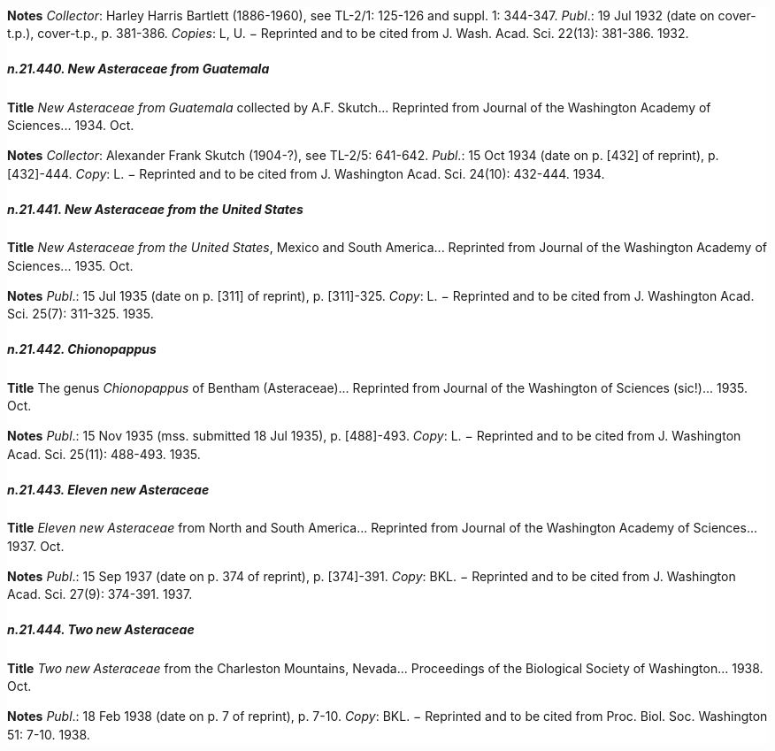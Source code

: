 **Notes**
*Collector*: Harley Harris Bartlett (1886-1960), see TL-2/1: 125-126 and suppl. 1: 344-347.
*Publ*.: 19 Jul 1932 (date on cover-t.p.), cover-t.p., p. 381-386. *Copies*: L, U. − Reprinted and to be cited from J. Wash. Acad. Sci. 22(13): 381-386. 1932.

##### n.21.440. New Asteraceae from Guatemala

**Title**
*New Asteraceae from Guatemala* collected by A.F. Skutch... Reprinted from Journal of the Washington Academy of Sciences... 1934. Oct.

**Notes**
*Collector*: Alexander Frank Skutch (1904-?), see TL-2/5: 641-642.
*Publ*.: 15 Oct 1934 (date on p. \[432\] of reprint), p. \[432\]-444. *Copy*: L. − Reprinted and to be cited from J. Washington Acad. Sci. 24(10): 432-444. 1934.

##### n.21.441. New Asteraceae from the United States

**Title**
*New Asteraceae from the United States*, Mexico and South America... Reprinted from Journal of the Washington Academy of Sciences... 1935. Oct.

**Notes**
*Publ*.: 15 Jul 1935 (date on p. \[311\] of reprint), p. \[311\]-325. *Copy*: L. − Reprinted and to be cited from J. Washington Acad. Sci. 25(7): 311-325. 1935.

##### n.21.442. Chionopappus

**Title**
The genus *Chionopappus* of Bentham (Asteraceae)... Reprinted from Journal of the Washington of Sciences (sic!)... 1935. Oct.

**Notes**
*Publ*.: 15 Nov 1935 (mss. submitted 18 Jul 1935), p. \[488\]-493. *Copy*: L. − Reprinted and to be cited from J. Washington Acad. Sci. 25(11): 488-493. 1935.

##### n.21.443. Eleven new Asteraceae

**Title**
*Eleven new Asteraceae* from North and South America... Reprinted from Journal of the Washington Academy of Sciences... 1937. Oct.

**Notes**
*Publ*.: 15 Sep 1937 (date on p. 374 of reprint), p. \[374\]-391. *Copy*: BKL. − Reprinted and to be cited from J. Washington Acad. Sci. 27(9): 374-391. 1937.

##### n.21.444. Two new Asteraceae

**Title**
*Two new Asteraceae* from the Charleston Mountains, Nevada... Proceedings of the Biological Society of Washington... 1938. Oct.

**Notes**
*Publ*.: 18 Feb 1938 (date on p. 7 of reprint), p. 7-10. *Copy*: BKL. − Reprinted and to be cited from Proc. Biol. Soc. Washington 51: 7-10. 1938.

